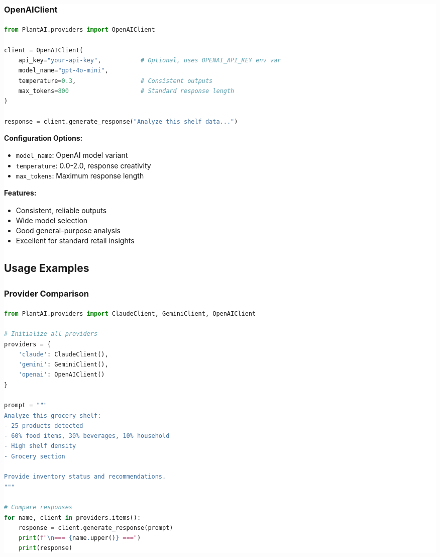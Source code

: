 ### OpenAIClient

```python
from PlantAI.providers import OpenAIClient

client = OpenAIClient(
    api_key="your-api-key",           # Optional, uses OPENAI_API_KEY env var
    model_name="gpt-4o-mini",
    temperature=0.3,                  # Consistent outputs
    max_tokens=800                    # Standard response length
)

response = client.generate_response("Analyze this shelf data...")
```

**Configuration Options:**
- `model_name`: OpenAI model variant
- `temperature`: 0.0-2.0, response creativity
- `max_tokens`: Maximum response length

**Features:**
- Consistent, reliable outputs
- Wide model selection
- Good general-purpose analysis
- Excellent for standard retail insights

## Usage Examples

### Provider Comparison

```python
from PlantAI.providers import ClaudeClient, GeminiClient, OpenAIClient

# Initialize all providers
providers = {
    'claude': ClaudeClient(),
    'gemini': GeminiClient(), 
    'openai': OpenAIClient()
}

prompt = """
Analyze this grocery shelf:
- 25 products detected
- 60% food items, 30% beverages, 10% household
- High shelf density
- Grocery section

Provide inventory status and recommendations.
"""

# Compare responses
for name, client in providers.items():
    response = client.generate_response(prompt)
    print(f"\n=== {name.upper()} ===")
    print(response)
```
